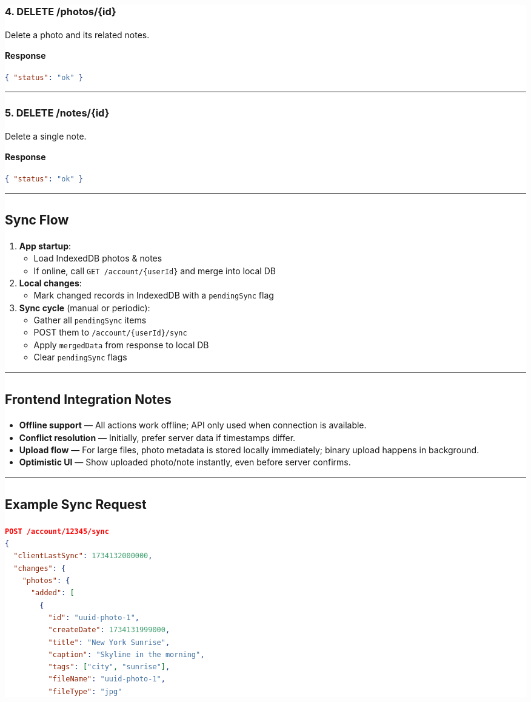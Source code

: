 
### 4. **DELETE /photos/{id}**

Delete a photo and its related notes.

**Response**

```json
{ "status": "ok" }
```

---

### 5. **DELETE /notes/{id}**

Delete a single note.

**Response**

```json
{ "status": "ok" }
```

---

## Sync Flow

1. **App startup**:
   - Load IndexedDB photos & notes
   - If online, call `GET /account/{userId}` and merge into local DB
2. **Local changes**:
   - Mark changed records in IndexedDB with a `pendingSync` flag
3. **Sync cycle** (manual or periodic):
   - Gather all `pendingSync` items
   - POST them to `/account/{userId}/sync`
   - Apply `mergedData` from response to local DB
   - Clear `pendingSync` flags

---

## Frontend Integration Notes

- **Offline support** — All actions work offline; API only used when connection is available.
- **Conflict resolution** — Initially, prefer server data if timestamps differ.
- **Upload flow** — For large files, photo metadata is stored locally immediately; binary upload happens in background.
- **Optimistic UI** — Show uploaded photo/note instantly, even before server confirms.

---

## Example Sync Request

```json
POST /account/12345/sync
{
  "clientLastSync": 1734132000000,
  "changes": {
    "photos": {
      "added": [
        {
          "id": "uuid-photo-1",
          "createDate": 1734131999000,
          "title": "New York Sunrise",
          "caption": "Skyline in the morning",
          "tags": ["city", "sunrise"],
          "fileName": "uuid-photo-1",
          "fileType": "jpg"
```
